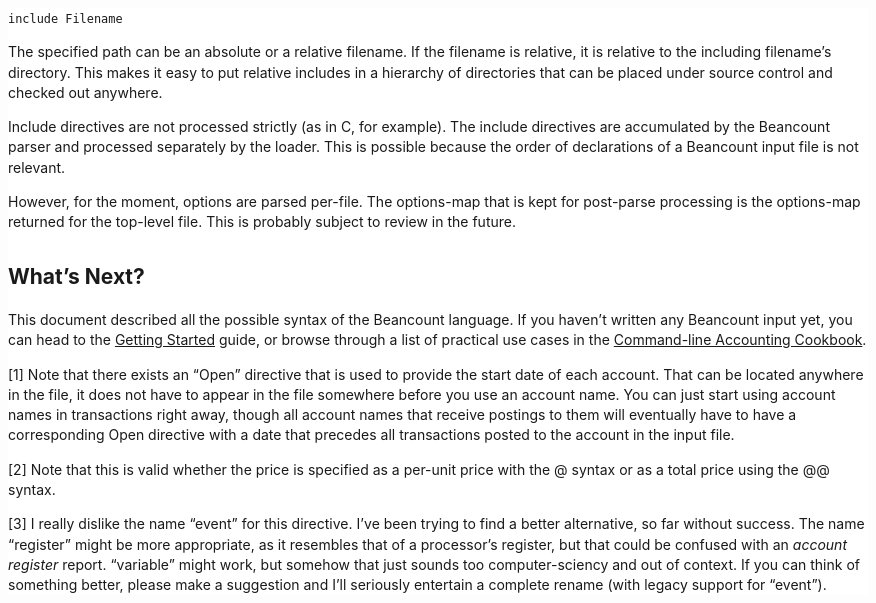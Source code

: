     include Filename

The specified path can be an absolute or a relative filename. If the filename is relative, it is relative to the including filename’s directory. This makes it easy to put relative includes in a hierarchy of directories that can be placed under source control and checked out anywhere.

Include directives are not processed strictly (as in C, for example). The include directives are accumulated by the Beancount parser and processed separately by the loader. This is possible because the order of declarations of a Beancount input file is not relevant.

However, for the moment, options are parsed per-file. The options-map that is kept for post-parse processing is the options-map returned for the top-level file. This is probably subject to review in the future.

What’s Next?
------------

This document described all the possible syntax of the Beancount language. If you haven’t written any Beancount input yet, you can head to the [<span class="underline">Getting Started</span>](05_getting_started_with_beancount.md) guide, or browse through a list of practical use cases in the [<span class="underline">Command-line Accounting Cookbook</span>](18_command_line_accounting_cookbook.md).

[1] Note that there exists an “Open” directive that is used to provide the start date of each account. That can be located anywhere in the file, it does not have to appear in the file somewhere before you use an account name. You can just start using account names in transactions right away, though all account names that receive postings to them will eventually have to have a corresponding Open directive with a date that precedes all transactions posted to the account in the input file.

[2] Note that this is valid whether the price is specified as a per-unit price with the @ syntax or as a total price using the @@ syntax.

[3] I really dislike the name “event” for this directive. I’ve been trying to find a better alternative, so far without success. The name “register” might be more appropriate, as it resembles that of a processor’s register, but that could be confused with an *account register* report. “variable” might work, but somehow that just sounds too computer-sciency and out of context. If you can think of something better, please make a suggestion and I’ll seriously entertain a complete rename (with legacy support for “event”).
